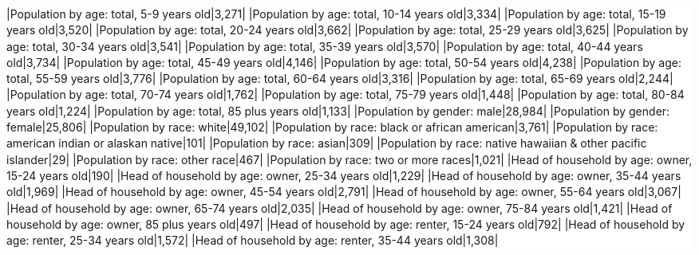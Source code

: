 |Population by age: total, 5-9 years old|3,271|
|Population by age: total, 10-14 years old|3,334|
|Population by age: total, 15-19 years old|3,520|
|Population by age: total, 20-24 years old|3,662|
|Population by age: total, 25-29 years old|3,625|
|Population by age: total, 30-34 years old|3,541|
|Population by age: total, 35-39 years old|3,570|
|Population by age: total, 40-44 years old|3,734|
|Population by age: total, 45-49 years old|4,146|
|Population by age: total, 50-54 years old|4,238|
|Population by age: total, 55-59 years old|3,776|
|Population by age: total, 60-64 years old|3,316|
|Population by age: total, 65-69 years old|2,244|
|Population by age: total, 70-74 years old|1,762|
|Population by age: total, 75-79 years old|1,448|
|Population by age: total, 80-84 years old|1,224|
|Population by age: total, 85 plus years old|1,133|
|Population by gender: male|28,984|
|Population by gender: female|25,806|
|Population by race: white|49,102|
|Population by race: black or african american|3,761|
|Population by race: american indian or alaskan native|101|
|Population by race: asian|309|
|Population by race: native hawaiian & other pacific islander|29|
|Population by race: other race|467|
|Population by race: two or more races|1,021|
|Head of household by age: owner, 15-24 years old|190|
|Head of household by age: owner, 25-34 years old|1,229|
|Head of household by age: owner, 35-44 years old|1,969|
|Head of household by age: owner, 45-54 years old|2,791|
|Head of household by age: owner, 55-64 years old|3,067|
|Head of household by age: owner, 65-74 years old|2,035|
|Head of household by age: owner, 75-84 years old|1,421|
|Head of household by age: owner, 85 plus years old|497|
|Head of household by age: renter, 15-24 years old|792|
|Head of household by age: renter, 25-34 years old|1,572|
|Head of household by age: renter, 35-44 years old|1,308|
